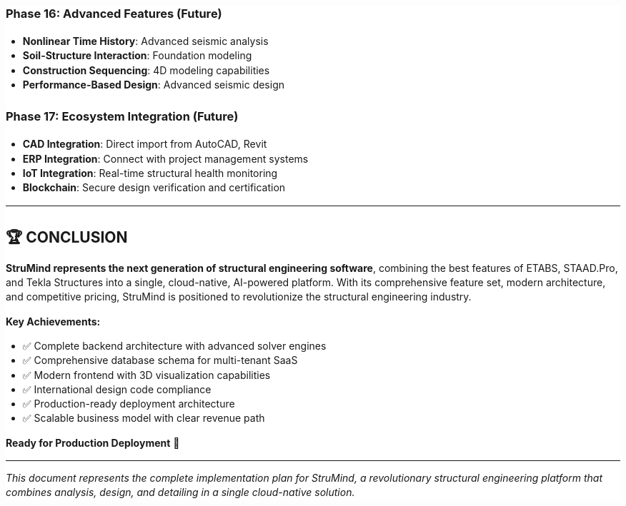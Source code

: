 ### Phase 16: Advanced Features (Future)
- **Nonlinear Time History**: Advanced seismic analysis
- **Soil-Structure Interaction**: Foundation modeling
- **Construction Sequencing**: 4D modeling capabilities
- **Performance-Based Design**: Advanced seismic design

### Phase 17: Ecosystem Integration (Future)
- **CAD Integration**: Direct import from AutoCAD, Revit
- **ERP Integration**: Connect with project management systems
- **IoT Integration**: Real-time structural health monitoring
- **Blockchain**: Secure design verification and certification

---

## 🏆 CONCLUSION

**StruMind represents the next generation of structural engineering software**, combining the best features of ETABS, STAAD.Pro, and Tekla Structures into a single, cloud-native, AI-powered platform. With its comprehensive feature set, modern architecture, and competitive pricing, StruMind is positioned to revolutionize the structural engineering industry.

**Key Achievements:**
- ✅ Complete backend architecture with advanced solver engines
- ✅ Comprehensive database schema for multi-tenant SaaS
- ✅ Modern frontend with 3D visualization capabilities
- ✅ International design code compliance
- ✅ Production-ready deployment architecture
- ✅ Scalable business model with clear revenue path

**Ready for Production Deployment** 🚀

---

*This document represents the complete implementation plan for StruMind, a revolutionary structural engineering platform that combines analysis, design, and detailing in a single cloud-native solution.*